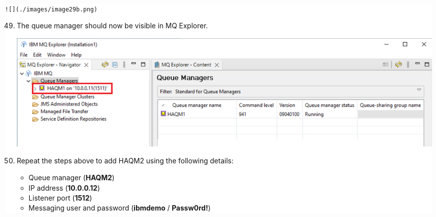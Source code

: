 	![](./images/image29b.png)
	
49. The queue manager should now be visible in MQ Explorer.

	![](./images/image30d.png)

16. Repeat the steps above to add HAQM2 using the following details:
	-   Queue manager (**HAQM2**)
	-   IP address (**10.0.0.12**)
	-   Listener port (**1512**)
	-   Messaging user and password (**ibmdemo** / **Passw0rd!**)
